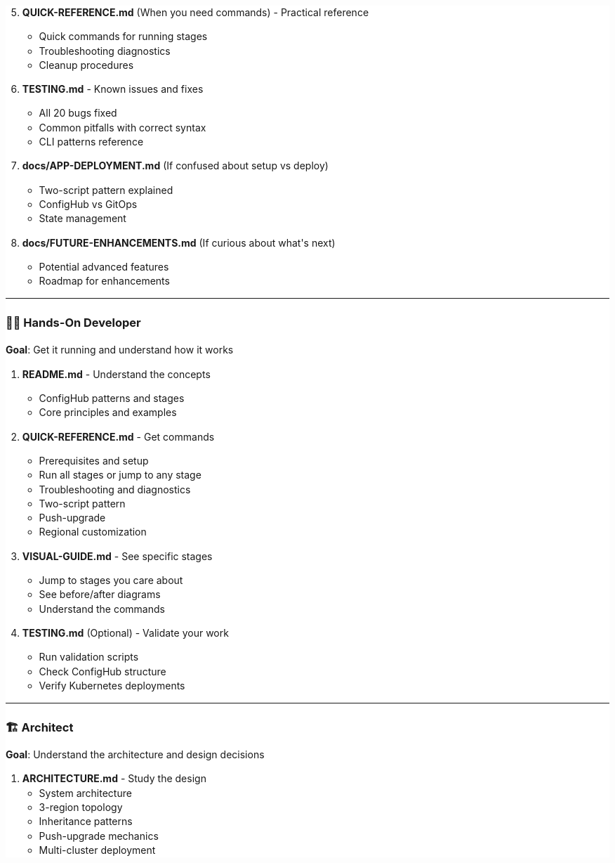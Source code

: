 5. **QUICK-REFERENCE.md** (When you need commands) - Practical reference
   - Quick commands for running stages
   - Troubleshooting diagnostics
   - Cleanup procedures

6. **TESTING.md** - Known issues and fixes
   - All 20 bugs fixed
   - Common pitfalls with correct syntax
   - CLI patterns reference

7. **docs/APP-DEPLOYMENT.md** (If confused about setup vs deploy)
   - Two-script pattern explained
   - ConfigHub vs GitOps
   - State management

8. **docs/FUTURE-ENHANCEMENTS.md** (If curious about what's next)
   - Potential advanced features
   - Roadmap for enhancements

---

### 👨‍💻 Hands-On Developer

**Goal**: Get it running and understand how it works

1. **README.md** - Understand the concepts
   - ConfigHub patterns and stages
   - Core principles and examples

2. **QUICK-REFERENCE.md** - Get commands
   - Prerequisites and setup
   - Run all stages or jump to any stage
   - Troubleshooting and diagnostics
   - Two-script pattern
   - Push-upgrade
   - Regional customization

3. **VISUAL-GUIDE.md** - See specific stages
   - Jump to stages you care about
   - See before/after diagrams
   - Understand the commands

4. **TESTING.md** (Optional) - Validate your work
   - Run validation scripts
   - Check ConfigHub structure
   - Verify Kubernetes deployments

---

### 🏗️ Architect

**Goal**: Understand the architecture and design decisions

1. **ARCHITECTURE.md** - Study the design
   - System architecture
   - 3-region topology
   - Inheritance patterns
   - Push-upgrade mechanics
   - Multi-cluster deployment

